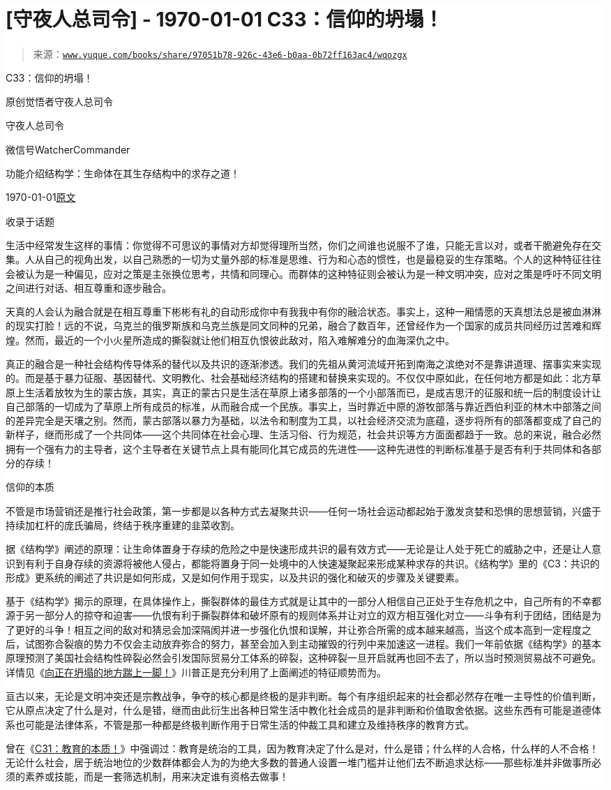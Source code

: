# [守夜人总司令] - 1970-01-01 C33：信仰的坍塌！

> 来源：[`www.yuque.com/books/share/97051b78-926c-43e6-b0aa-0b72ff163ac4/wqozgx`](https://www.yuque.com/books/share/97051b78-926c-43e6-b0aa-0b72ff163ac4/wqozgx)



C33：信仰的坍塌！ 

原创觉悟者守夜人总司令 

守夜人总司令 

微信号WatcherCommander 

功能介绍结构学：生命体在其生存结构中的求存之道！ 

1970-01-01[原文](https://mp.weixin.qq.com/s?__biz=MzAxNDk1NjI2Mw==&mid=2247484694&idx=1&sn=c460605348e49c98f1504673e42bab66&chksm=9b8a269eacfdaf887994e48305bd5d622cf8c2ae14856fbcea31794b72ff3334e8335a74ab2d&scene=27#wechat_redirect&cpage=327) 

收录于话题 

生活中经常发生这样的事情：你觉得不可思议的事情对方却觉得理所当然，你们之间谁也说服不了谁，只能无言以对，或者干脆避免存在交集。人从自己的视角出发，以自己熟悉的一切为丈量外部的标准是思维、行为和心态的惯性，也是最稳妥的生存策略。个人的这种特征往往会被认为是一种偏见，应对之策是主张换位思考，共情和同理心。而群体的这种特征则会被认为是一种文明冲突，应对之策是呼吁不同文明之间进行对话、相互尊重和逐步融合。 

天真的人会认为融合就是在相互尊重下彬彬有礼的自动形成你中有我我中有你的融洽状态。事实上，这种一厢情愿的天真想法总是被血淋淋的现实打脸！远的不说，乌克兰的俄罗斯族和乌克兰族是同文同种的兄弟，融合了数百年，还曾经作为一个国家的成员共同经历过苦难和辉煌。然而，最近的一个小火星所造成的撕裂就让他们相互仇恨彼此敌对，陷入难解难分的血海深仇之中。 

真正的融合是一种社会结构传导体系的替代以及共识的逐渐渗透。我们的先祖从黄河流域开拓到南海之滨绝对不是靠讲道理、摆事实来实现的。而是基于暴力征服、基因替代、文明教化、社会基础经济结构的搭建和替换来实现的。不仅仅中原如此，在任何地方都是如此：北方草原上生活着放牧为生的蒙古族，其实，真正的蒙古只是生活在草原上诸多部落的一个小部落而已，是成吉思汗的征服和统一后的制度设计让自己部落的一切成为了草原上所有成员的标准，从而融合成一个民族。事实上，当时靠近中原的游牧部落与靠近西伯利亚的林木中部落之间的差异完全是天壤之别。然而，蒙古部落以暴力为基础，以法令和制度为工具，以社会经济交流为底蕴，逐步将所有的部落都变成了自己的新样子，继而形成了一个共同体——这个共同体在社会心理、生活习俗、行为规范，社会共识等方方面面都趋于一致。总的来说，融合必然拥有一个强有力的主导者，这个主导者在关键节点上具有能同化其它成员的先进性——这种先进性的判断标准基于是否有利于共同体和各部分的存续！ 

信仰的本质 

不管是市场营销还是推行社会政策，第一步都是以各种方式去凝聚共识——任何一场社会运动都起始于激发贪婪和恐惧的思想营销，兴盛于持续加杠杆的庞氏骗局，终结于秩序重建的韭菜收割。 

据《结构学》阐述的原理：让生命体置身于存续的危险之中是快速形成共识的最有效方式——无论是让人处于死亡的威胁之中，还是让人意识到有利于自身存续的资源将被他人侵占，都能将置身于同一处境中的人快速凝聚起来形成某种求存的共识。《结构学》里的《C3：共识的形成》更系统的阐述了共识是如何形成，又是如何作用于现实，以及共识的强化和破灭的步骤及关键要素。 

基于《结构学》揭示的原理，在具体操作上，撕裂群体的最佳方式就是让其中的一部分人相信自己正处于生存危机之中，自己所有的不幸都源于另一部分人的掠夺和迫害——仇恨有利于撕裂群体和破坏原有的规则体系并让对立的双方相互强化对立——斗争有利于团结，团结是为了更好的斗争！相互之间的敌对和猜忌会加深隔阂并进一步强化仇恨和误解，并让弥合所需的成本越来越高，当这个成本高到一定程度之后，试图弥合裂痕的势力不仅会主动放弃弥合的努力，甚至会加入到主动摧毁的行列中来加速这一进程。我们一年前依据《结构学》的基本原理预测了美国社会结构性碎裂必然会引发国际贸易分工体系的碎裂，这种碎裂一旦开启就再也回不去了，所以当时预测贸易战不可避免。详情见《[向正在坍塌的地方踹上一脚！](http://mp.weixin.qq.com/s?__biz=MzAxNDk1NjI2Mw==&mid=2247483789&idx=1&sn=5e44b7b524c3dc4bb7705f49ed0a44a3&chksm=9b8a2205acfdab139e4b1d44ef6702b09c9fbf79505340205d13fbdaa33207a997f54bee0e97&scene=21#wechat_redirect)》川普正是充分利用了上面阐述的特征顺势而为。 

亘古以来，无论是文明冲突还是宗教战争，争夺的核心都是终极的是非判断。每个有序组织起来的社会都必然存在唯一主导性的价值判断，它从原点决定了什么是对，什么是错，继而由此衍生出各种日常生活中教化社会成员的是非判断和价值取舍依据。这些东西有可能是道德体系也可能是法律体系，不管是那一种都是终极判断作用于日常生活的仲裁工具和建立及维持秩序的教育方式。 

曾在《[C31：教育的本质！](http://mp.weixin.qq.com/s?__biz=MzAxNDk1NjI2Mw==&mid=2247484645&idx=1&sn=0c19e963af345ec0d157348555f45482&chksm=9b8a276dacfdae7bb43eb0602bf7d9fdc827d0675a7350f893c5b3b43986de58782355a2065d&scene=21#wechat_redirect)》中强调过：教育是统治的工具，因为教育决定了什么是对，什么是错；什么样的人合格，什么样的人不合格！无论什么社会，居于统治地位的少数群体都会人为的为绝大多数的普通人设置一堆门槛并让他们去不断追求达标——那些标准并非做事所必须的素养或技能，而是一套筛选机制，用来决定谁有资格去做事！ 
